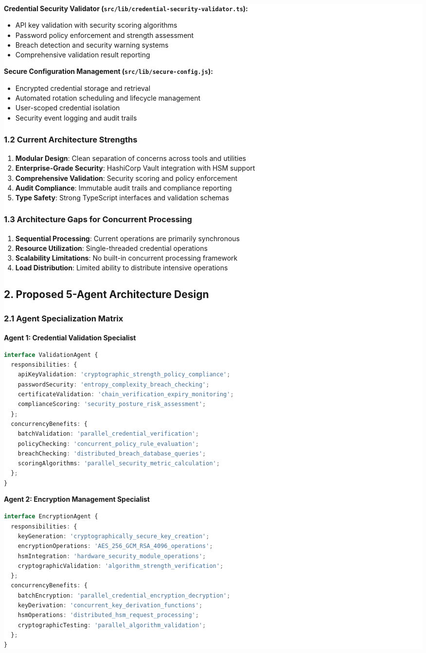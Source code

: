 **Credential Security Validator (`src/lib/credential-security-validator.ts`):**
- API key validation with security scoring algorithms
- Password policy enforcement and strength assessment
- Breach detection and security warning systems
- Comprehensive validation result reporting

**Secure Configuration Management (`src/lib/secure-config.js`):**
- Encrypted credential storage and retrieval
- Automated rotation scheduling and lifecycle management
- User-scoped credential isolation
- Security event logging and audit trails

### 1.2 Current Architecture Strengths

1. **Modular Design**: Clean separation of concerns across tools and utilities
2. **Enterprise-Grade Security**: HashiCorp Vault integration with HSM support
3. **Comprehensive Validation**: Security scoring and policy enforcement
4. **Audit Compliance**: Immutable audit trails and compliance reporting
5. **Type Safety**: Strong TypeScript interfaces and validation schemas

### 1.3 Architecture Gaps for Concurrent Processing

1. **Sequential Processing**: Current operations are primarily synchronous
2. **Resource Utilization**: Single-threaded credential operations
3. **Scalability Limitations**: No built-in concurrent processing framework
4. **Load Distribution**: Limited ability to distribute intensive operations

## 2. Proposed 5-Agent Architecture Design

### 2.1 Agent Specialization Matrix

**Agent 1: Credential Validation Specialist**
```typescript
interface ValidationAgent {
  responsibilities: {
    apiKeyValidation: 'cryptographic_strength_policy_compliance';
    passwordSecurity: 'entropy_complexity_breach_checking';
    certificateValidation: 'chain_verification_expiry_monitoring';
    complianceScoring: 'security_posture_risk_assessment';
  };
  concurrencyBenefits: {
    batchValidation: 'parallel_credential_verification';
    policyChecking: 'concurrent_policy_rule_evaluation';
    breachChecking: 'distributed_breach_database_queries';
    scoringAlgorithms: 'parallel_security_metric_calculation';
  };
}
```

**Agent 2: Encryption Management Specialist**
```typescript
interface EncryptionAgent {
  responsibilities: {
    keyGeneration: 'cryptographically_secure_key_creation';
    encryptionOperations: 'AES_256_GCM_RSA_4096_operations';
    hsmIntegration: 'hardware_security_module_operations';
    cryptographicValidation: 'algorithm_strength_verification';
  };
  concurrencyBenefits: {
    batchEncryption: 'parallel_credential_encryption_decryption';
    keyDerivation: 'concurrent_key_derivation_functions';
    hsmOperations: 'distributed_hsm_request_processing';
    cryptographicTesting: 'parallel_algorithm_validation';
  };
}
```
